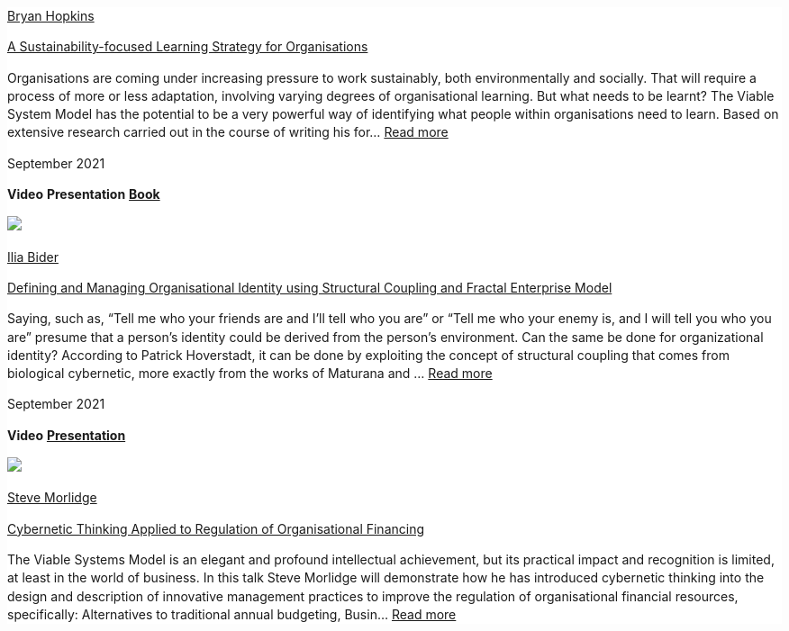 [Bryan Hopkins](https://www.linkedin.com/in/bryanhopkins001/)

[A Sustainability-focused Learning Strategy for Organisations](https://www.systemspractice.org/resources/sustainability-focused-learning-strategy-organisations)

Organisations are coming under increasing pressure to work sustainably, both environmentally and socially. That will require a process of more or less adaptation, involving varying degrees of organisational learning. But what needs to be learnt? The Viable System Model has the potential to be a very powerful way of identifying what people within organisations need to learn. Based on extensive research carried out in the course of writing his for… [Read more](https://www.systemspractice.org/resources/sustainability-focused-learning-strategy-organisations)

September 2021

**Video**   **Presentation**  [**Book**](https://www.systemspractice.org/resources/attachment/95ea405b-97c4-4f9a-9ffc-485120114864)

[![](https://substackcdn.com/image/fetch/w_1456,c_limit,f_auto,q_auto:good,fl_progressive:steep/https%3A%2F%2Fsubstack-post-media.s3.amazonaws.com%2Fpublic%2Fimages%2Fd285d519-f204-4852-8946-2230d10a2b56_40x40.jpeg)](https://substackcdn.com/image/fetch/f_auto,q_auto:good,fl_progressive:steep/https%3A%2F%2Fsubstack-post-media.s3.amazonaws.com%2Fpublic%2Fimages%2Fd285d519-f204-4852-8946-2230d10a2b56_40x40.jpeg)

[Ilia Bider](https://www.linkedin.com/in/iliabider/)

[Defining and Managing Organisational Identity using Structural Coupling and Fractal Enterprise Model](https://www.systemspractice.org/resources/defining-and-managing-organisational-identity-using-structural-coupling-and-fractal)

Saying, such as, “Tell me who your friends are and I’ll tell who you are” or “Tell me who your enemy is, and I will tell you who you are” presume that a person’s identity could be derived from the person’s environment. Can the same be done for organizational identity? According to Patrick Hoverstadt, it can be done by exploiting the  concept of structural coupling that comes from biological cybernetic, more exactly from the works of Maturana and … [Read more](https://www.systemspractice.org/resources/defining-and-managing-organisational-identity-using-structural-coupling-and-fractal)

September 2021

**Video**  [**Presentation**](https://www.systemspractice.org/resources/attachment/fb3a9394-5e3d-4102-bb2b-e846c9cdb1a7)

[![](https://substackcdn.com/image/fetch/w_1456,c_limit,f_auto,q_auto:good,fl_progressive:steep/https%3A%2F%2Fsubstack-post-media.s3.amazonaws.com%2Fpublic%2Fimages%2Fc9453881-4800-4234-8756-a06eeb222bf7_40x40.jpeg)](https://substackcdn.com/image/fetch/f_auto,q_auto:good,fl_progressive:steep/https%3A%2F%2Fsubstack-post-media.s3.amazonaws.com%2Fpublic%2Fimages%2Fc9453881-4800-4234-8756-a06eeb222bf7_40x40.jpeg)

[Steve Morlidge](https://www.linkedin.com/in/steve-morlidge-0987a0)

[Cybernetic Thinking Applied to Regulation of Organisational Financing](https://www.systemspractice.org/resources/cybernetic-thinking-applied-regulation-organisational-financing)

The Viable Systems Model is an elegant and profound intellectual achievement, but its practical impact and recognition is limited, at least in the world of business. In this talk Steve Morlidge will demonstrate how he has introduced cybernetic thinking into the design and description of innovative management practices to improve the regulation of organisational financial resources, specifically: Alternatives to traditional annual budgeting, Busin… [Read more](https://www.systemspractice.org/resources/cybernetic-thinking-applied-regulation-organisational-financing)
